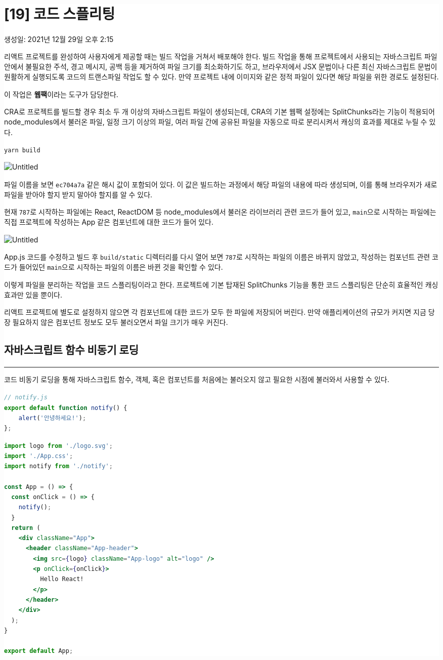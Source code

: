 # [19] 코드 스플리팅

생성일: 2021년 12월 29일 오후 2:15

리액트 프로젝트를 완성하여 사용자에게 제공할 때는 빌드 작업을 거쳐서 배포해야 한다. 빌드 작업을 통해 프로젝트에서 사용되는 자바스크립트 파일 안에서 불필요한 주석, 경고 메시지, 공백 등을 제거하여 파일 크기를 최소화하기도 하고, 브라우저에서 JSX 문법이나 다른 최신 자바스크립트 문법이 원활하게 실행되도록 코드의 트랜스파일 작업도 할 수 있다. 만약 프로젝트 내에 이미지와 같은 정적 파일이 있다면 해당 파일을 위한 경로도 설정된다.

이 작업은 **웹팩**이라는 도구가 담당한다.

CRA로 프로젝트를 빌드할 경우 최소 두 개 이상의 자바스크립트 파일이 생성되는데, CRA의 기본 웹팩 설정에는 SplitChunks라는 기능이 적용되어 node_modules에서 불러온 파일, 일정 크기 이상의 파일, 여러 파일 간에 공유된 파일을 자동으로 따로 분리시켜서 캐싱의 효과를 제대로 누릴 수 있다.

`yarn build`

![Untitled](%5B19%5D%20%E1%84%8F%E1%85%A9%E1%84%83%E1%85%B3%20%E1%84%89%E1%85%B3%E1%84%91%E1%85%B3%E1%86%AF%E1%84%85%E1%85%B5%E1%84%90%E1%85%B5%E1%86%BC%203cf23dad14a840b3b7fa1f50c4b8c6a0/Untitled.png)

파일 이름을 보면 `ec704a7a` 같은 해시 값이 포함되어 있다. 이 값은 빌드하는 과정에서 해당 파일의 내용에 따라 생성되며, 이를 통해 브라우저가 새로 파일을 받아야 할지 받지 말아야 할지를 알 수 있다.

현재 `787`로 시작하는 파일에는 React, ReactDOM 등 node_modules에서 불러온 라이브러리 관련 코드가 들어 있고, `main`으로 시작하는 파일에는 직접 프로젝트에 작성하는 App 같은 컴포넌트에 대한 코드가 들어 있다.

![Untitled](%5B19%5D%20%E1%84%8F%E1%85%A9%E1%84%83%E1%85%B3%20%E1%84%89%E1%85%B3%E1%84%91%E1%85%B3%E1%86%AF%E1%84%85%E1%85%B5%E1%84%90%E1%85%B5%E1%86%BC%203cf23dad14a840b3b7fa1f50c4b8c6a0/Untitled%201.png)

App.js 코드를 수정하고 빌드 후 `build/static` 디렉터리를 다시 열어 보면 `787`로 시작하는 파일의 이름은 바뀌지 않았고, 작성하는 컴포넌트 관련 코드가 들어있던 `main`으로 시작하는 파일의 이름은 바뀐 것을 확인할 수 있다.

이렇게 파일을 분리하는 작업을 코드 스플리팅이라고 한다. 프로젝트에 기본 탑재된 SplitChunks 기능을 통한 코드 스플리팅은 단순히 효율적인 캐싱 효과만 있을 뿐이다.

리액트 프로젝트에 별도로 설정하지 않으면 각 컴포넌트에 대한 코드가 모두 한 파일에 저장되어 버린다. 만약 애플리케이션의 규모가 커지면 지금 당장 필요하지 않은 컴포넌트 정보도 모두 불러오면서 파일 크기가 매우 커진다.

## 자바스크립트 함수 비동기 로딩

---

코드 비동기 로딩을 통해 자바스크립트 함수, 객체, 혹은 컴포넌트를 처음에는 불러오지 않고 필요한 시점에 불러와서 사용할 수 있다.

```jsx
// notify.js
export default function notify() {
	alert('안녕하세요!');
};
```

```jsx
import logo from './logo.svg';
import './App.css';
import notify from './notify';

const App = () => {
  const onClick = () => {
    notify();
  }
  return (
    <div className="App">
      <header className="App-header">
        <img src={logo} className="App-logo" alt="logo" />
        <p onClick={onClick}>
          Hello React!
        </p>
      </header>
    </div>
  );
}

export default App;
```